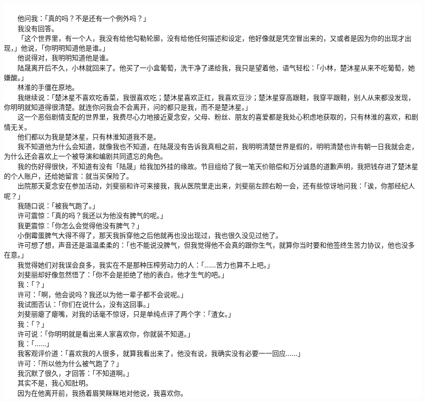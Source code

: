 <br>   
&emsp;&emsp;他问我：「真的吗？不是还有一个例外吗？」  
<br>   
&emsp;&emsp;我没有回答。  
<br>   
&emsp;&emsp;「这个世界里，有一个人，我没有给他勾勒轮廓，没有给他任何描述和设定，他好像就是凭空冒出来的，又或者是因为你的出现才出现，」他说，「你明明知道他是谁。」  
<br>   
&emsp;&emsp;他说得对，我明明知道他是谁。  
<br>   
&emsp;&emsp;陆晟离开后不久，小林就回来了。他买了一小盒葡萄，洗干净了递给我，我只是望着他，语气轻松：「小林，楚沐星从来不吃葡萄，她嫌酸。」  
<br>   
&emsp;&emsp;林淮的手僵在原地。  
<br>   
&emsp;&emsp;我继续说：「楚沐星不喜欢吃香菜，我很喜欢吃；楚沐星喜欢正红，我喜欢豆沙；楚沐星穿高跟鞋，我穿平跟鞋，别人从来都没发现，你明明就知道得很清楚。就连你问我会不会离开，问的都只是我，而不是楚沐星。」  
<br>   
&emsp;&emsp;这一个恶俗剧情支配的世界里，我费尽心力地接近夏念安，父母、粉丝、朋友的喜爱都是我处心积虑地获取的，只有林淮的喜欢，和剧情无关。  
<br>   
&emsp;&emsp;他们都以为我是楚沐星，只有林淮知道我不是。  
<br>   
&emsp;&emsp;我不知道他为什么会知道，就像我也不知道，在陆晟没有告诉我真相之前，我明明清楚世界是假的，明明清楚也许有朝一日我就会走，为什么还会喜欢上一个被导演和编剧共同遗忘的角色。  
<br>   
&emsp;&emsp;我的伤好得很快，不知道有没有「陆晟」给我加外挂的缘故。节目组给了我一笔天价赔偿和万分诚恳的道歉声明，我把钱存进了楚沐星的个人账户，还给她留言：就当买保险了。  
<br>   
&emsp;&emsp;出院那天夏念安在参加活动，刘斐丽和许可来接我，我从医院里走出来，刘斐丽左顾右盼一会，还有些惊讶地问我：「诶，你那经纪人呢？」  
<br>   
&emsp;&emsp;我随口说：「被我气跑了。」  
<br>   
&emsp;&emsp;许可震惊：「真的吗？我还以为他没有脾气的呢。」  
<br>   
&emsp;&emsp;我更震惊：「你怎么会觉得他没有脾气？」  
<br>   
&emsp;&emsp;小倒霉蛋脾气大得不得了，那天我拆穿他之后他就再也没出现过，我也很久没见过他了。  
<br>   
&emsp;&emsp;许可想了想，声音还是温温柔柔的：「也不能说没脾气，但我觉得他不会真的跟你生气，就算你当时要和他签终生苦力协议，他也没多在意。」  
<br>   
&emsp;&emsp;我觉得她们对我误会良多，我实在不是那种压榨劳动力的人：「……苦力也算不上吧。」  
<br>   
&emsp;&emsp;刘斐丽却好像忽然悟了：「你不会是拒绝了他的表白，他才生气的吧。」  
<br>   
&emsp;&emsp;我：「？」  
<br>   
&emsp;&emsp;许可：「啊，他会说吗？我还以为他一辈子都不会说呢。」  
<br>   
&emsp;&emsp;我试图否认：「你们在说什么，没有这回事。」  
<br>   
&emsp;&emsp;刘斐丽瘪了瘪嘴，对我的话毫不惊讶，只是单纯点评了两个字：「渣女。」  
<br>   
&emsp;&emsp;我：「？」  
<br>   
&emsp;&emsp;许可说：「你明明就是看出来人家喜欢你，你就装不知道。」  
<br>   
&emsp;&emsp;我：「……」  
<br>   
&emsp;&emsp;我客观评价道：「喜欢我的人很多，就算我看出来了，他没有说，我确实没有必要一一回应……」  
<br>   
&emsp;&emsp;许可：「所以他为什么被气跑了？」  
<br>   
&emsp;&emsp;我沉默了很久，才回答：「不知道啊。」  
<br>   
&emsp;&emsp;其实不是，我心知肚明。  
<br>   
&emsp;&emsp;因为在他离开前，我扬着眉笑眯眯地对他说，我喜欢你。  
<br>   